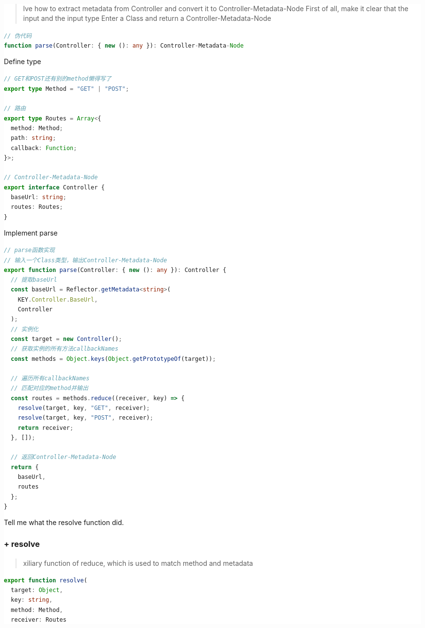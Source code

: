 > lve how to extract metadata from Controller and convert it to Controller-Metadata-Node
First of all, make it clear that the input and the input type
Enter a Class and return a Controller-Metadata-Node
```typescript
// 伪代码
function parse(Controller: { new (): any }): Controller-Metadata-Node
```
Define type
```typescript
// GET和POST还有别的method懒得写了
export type Method = "GET" | "POST";

// 路由
export type Routes = Array<{
  method: Method;
  path: string;
  callback: Function;
}>;

// Controller-Metadata-Node
export interface Controller {
  baseUrl: string;
  routes: Routes;
}
```
Implement parse
```typescript
// parse函数实现
// 输入一个Class类型，输出Controller-Metadata-Node
export function parse(Controller: { new (): any }): Controller {
  // 提取baseUrl
  const baseUrl = Reflector.getMetadata<string>(
    KEY.Controller.BaseUrl,
    Controller
  );
  // 实例化
  const target = new Controller();
  // 获取实例的所有方法callbackNames
  const methods = Object.keys(Object.getPrototypeOf(target));

  // 遍历所有callbackNames
  // 匹配对应的method并输出
  const routes = methods.reduce((receiver, key) => {
    resolve(target, key, "GET", receiver);
    resolve(target, key, "POST", receiver);
    return receiver;
  }, []);

  // 返回Controller-Metadata-Node
  return {
    baseUrl,
    routes
  };
}
```
Tell me what the resolve function did.
### + resolve
> xiliary function of reduce, which is used to match method and metadata
```typescript
export function resolve(
  target: Object,
  key: string,
  method: Method,
  receiver: Routes
```